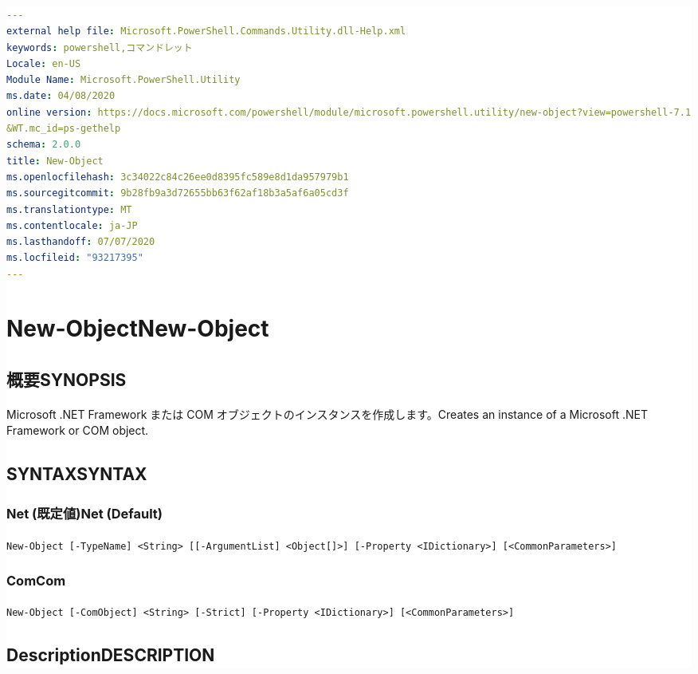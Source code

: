 ```yaml
---
external help file: Microsoft.PowerShell.Commands.Utility.dll-Help.xml
keywords: powershell,コマンドレット
Locale: en-US
Module Name: Microsoft.PowerShell.Utility
ms.date: 04/08/2020
online version: https://docs.microsoft.com/powershell/module/microsoft.powershell.utility/new-object?view=powershell-7.1&WT.mc_id=ps-gethelp
schema: 2.0.0
title: New-Object
ms.openlocfilehash: 3c34022c84c26ee0d8395fc589e8d1da957979b1
ms.sourcegitcommit: 9b28fb9a3d72655bb63f62af18b3a5af6a05cd3f
ms.translationtype: MT
ms.contentlocale: ja-JP
ms.lasthandoff: 07/07/2020
ms.locfileid: "93217395"
---
```

# <span data-ttu-id="4f0b8-103">New-Object</span><span class="sxs-lookup"><span data-stu-id="4f0b8-103">New-Object</span></span>

## <span data-ttu-id="4f0b8-104">概要</span><span class="sxs-lookup"><span data-stu-id="4f0b8-104">SYNOPSIS</span></span>
<span data-ttu-id="4f0b8-105">Microsoft .NET Framework または COM オブジェクトのインスタンスを作成します。</span><span class="sxs-lookup"><span data-stu-id="4f0b8-105">Creates an instance of a Microsoft .NET Framework or COM object.</span></span>

## <span data-ttu-id="4f0b8-106">SYNTAX</span><span class="sxs-lookup"><span data-stu-id="4f0b8-106">SYNTAX</span></span>

### <span data-ttu-id="4f0b8-107">Net (既定値)</span><span class="sxs-lookup"><span data-stu-id="4f0b8-107">Net (Default)</span></span>

```
New-Object [-TypeName] <String> [[-ArgumentList] <Object[]>] [-Property <IDictionary>] [<CommonParameters>]
```

### <span data-ttu-id="4f0b8-108">Com</span><span class="sxs-lookup"><span data-stu-id="4f0b8-108">Com</span></span>

```
New-Object [-ComObject] <String> [-Strict] [-Property <IDictionary>] [<CommonParameters>]
```

## <span data-ttu-id="4f0b8-109">Description</span><span class="sxs-lookup"><span data-stu-id="4f0b8-109">DESCRIPTION</span></span>
